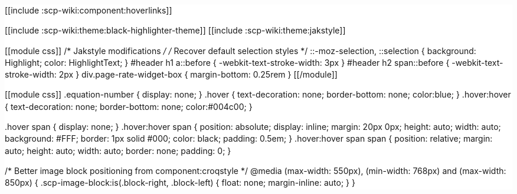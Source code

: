 [[include :scp-wiki:component:hoverlinks]]

[[include :scp-wiki:theme:black-highlighter-theme]]
[[include :scp-wiki:theme:jakstyle]]

[[module css]]
/* Jakstyle modifications */
/* Recover default selection styles */
::-moz-selection, ::selection {
    background: Highlight; color: HighlightText;
}
#header h1 a::before { -webkit-text-stroke-width: 3px }
#header h2 span::before { -webkit-text-stroke-width: 2px }
div.page-rate-widget-box { margin-bottom: 0.25rem }
[[/module]]

[[module css]]
.equation-number {
  display: none;
}
.hover {
    text-decoration: none;
    border-bottom: none;
    color:blue;
}
.hover:hover {
     text-decoration: none;
    border-bottom: none;
    color:#004c00;
}

.hover span { display: none; }
.hover:hover span {
    position: absolute;
    display: inline;
    margin: 20px 0px;
    height: auto;
    width: auto;
    background: #FFF;
    border: 1px solid #000;
    color: black;
    padding: 0.5em;
}
.hover:hover span span {
    position: relative;
    margin: auto;
    height: auto;
    width: auto;
    border: none;
    padding: 0;
}

/* Better image block positioning from component:croqstyle */
@media (max-width: 550px), (min-width: 768px) and (max-width: 850px) {
  .scp-image-block:is(.block-right, .block-left) {
    float: none;
    margin-inline: auto;
  }
}
